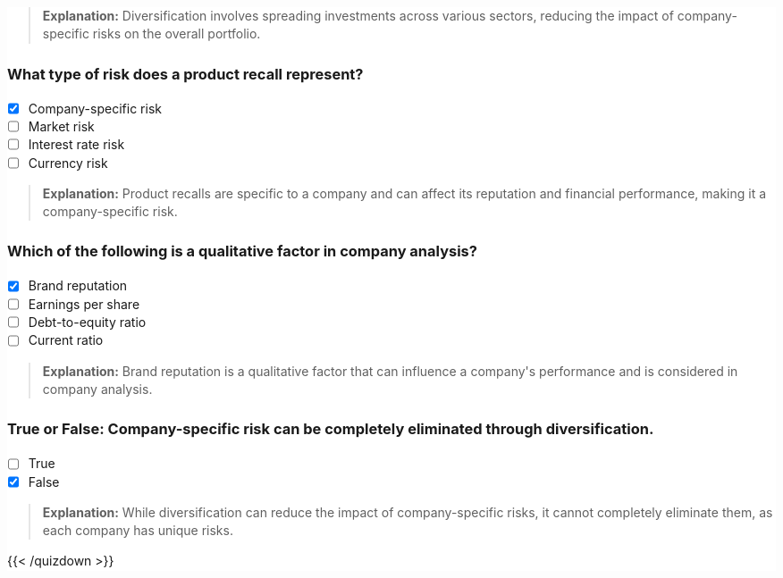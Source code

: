> **Explanation:** Diversification involves spreading investments across various sectors, reducing the impact of company-specific risks on the overall portfolio.


### What type of risk does a product recall represent?

- [x] Company-specific risk
- [ ] Market risk
- [ ] Interest rate risk
- [ ] Currency risk

> **Explanation:** Product recalls are specific to a company and can affect its reputation and financial performance, making it a company-specific risk.


### Which of the following is a qualitative factor in company analysis?

- [x] Brand reputation
- [ ] Earnings per share
- [ ] Debt-to-equity ratio
- [ ] Current ratio

> **Explanation:** Brand reputation is a qualitative factor that can influence a company's performance and is considered in company analysis.


### True or False: Company-specific risk can be completely eliminated through diversification.

- [ ] True
- [x] False

> **Explanation:** While diversification can reduce the impact of company-specific risks, it cannot completely eliminate them, as each company has unique risks.

{{< /quizdown >}}
